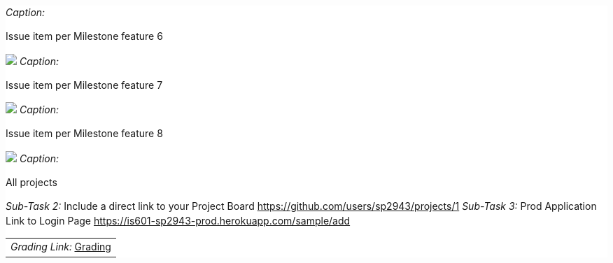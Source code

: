 <tr><td> <em>Caption:</em> <p>Issue item per Milestone feature 6<br></p>
</td></tr>
<tr><td><img width="768px" src="https://user-images.githubusercontent.com/113465437/202657682-930f4bd3-deb4-4ec4-b994-85306e5b377b.png"/></td></tr>
<tr><td> <em>Caption:</em> <p>Issue item per Milestone feature 7<br></p>
</td></tr>
<tr><td><img width="768px" src="https://user-images.githubusercontent.com/113465437/202657686-1d926246-6bee-49c9-9d60-e0deb0676e90.png"/></td></tr>
<tr><td> <em>Caption:</em> <p>Issue item per Milestone feature 8<br></p>
</td></tr>
<tr><td><img width="768px" src="https://user-images.githubusercontent.com/113465437/202657668-d2c7d2ae-4ad7-4d47-8eca-543aed5fdf39.png"/></td></tr>
<tr><td> <em>Caption:</em> <p>All projects<br></p>
</td></tr>
</table></td></tr>
<tr><td> <em>Sub-Task 2: </em> Include a direct link to your Project Board</td></tr>
<tr><td> <a rel="noreferrer noopener" target="_blank" href="https://github.com/users/sp2943/projects/1">https://github.com/users/sp2943/projects/1</a> </td></tr>
<tr><td> <em>Sub-Task 3: </em> Prod Application Link to Login Page</td></tr>
<tr><td> <a rel="noreferrer noopener" target="_blank" href="https://is601-sp2943-prod.herokuapp.com/sample/add">https://is601-sp2943-prod.herokuapp.com/sample/add</a> </td></tr>
</table></td></tr>
<table><tr><td><em>Grading Link: </em><a rel="noreferrer noopener" href="https://learn.ethereallab.app/homework/IS601-005-F22/is601-milestone1-deliverable/grade/sp2943" target="_blank">Grading</a></td></tr></table>